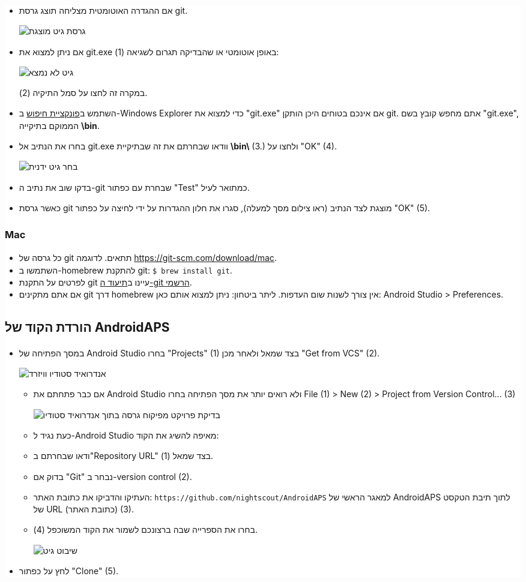 * אם ההגדרה האוטומטית מצליחה תוצג גרסת git.
    
    ![גרסת גיט מוצגת](../images/studioSetup/12_GitVersion.png)

* אם ניתן למצוא את git.exe באופן אוטומטי או שהבדיקה תגרום לשגיאה (1):
    
    ![גיט לא נמצא](../images/studioSetup/13_GitVersionError.png)
    
    במקרה זה לחצו על סמל התיקיה (2).

* השתמש ב[פונקציית חיפוש](https://www.tenforums.com/tutorials/94452-search-file-explorer-windows-10-a.html) ב-Windows Explorer כדי למצוא את "git.exe" אם אינכם בטוחים היכן הותקן git. אתם מחפש קובץ בשם "git.exe", הממוקם בתיקייה **\bin**.

* בחרו את הנתיב אל git.exe וודאו שבחרתם את זה שבתיקיית **\\bin\\** (3.) ולחצו על "OK" (4).
    
    ![בחר גיט ידנית](../images/studioSetup/14_GitManualSelection.png)

* בדקו שוב את נתיב ה-git שבחרת עם כפתור "Test" כמתואר לעיל.

* כאשר גרסת git מוצגת לצד הנתיב (ראו צילום מסך למעלה), סגרו את חלון ההגדרות על ידי לחיצה על כפתור "OK" (5).

### Mac

* כל גרסה של git תתאים. לדוגמה <https://git-scm.com/download/mac>.
* השתמשו ב-homebrew להתקנת git: ```$ brew install git```.
* לפרטים על התקנת git עיינו ב[תיעוד ה-git הרשמי](https://git-scm.com/book/en/v2/Getting-Started-Installing-Git).
* אם אתם מתקינים git דרך homebrew אין צורך לשנות שום העדפות. ליתר ביטחון: ניתן למצוא אותם כאן: Android Studio > Preferences.

## הורדת הקוד של AndroidAPS

* במסך הפתיחה של Android Studio בחרו "Projects" (1) בצד שמאל ולאחר מכן "Get from VCS" (2).
    
    ![אנדרואיד סטודיו וויזרד](../images/studioSetup/20_ProjectVCS.png)
    
    * אם כבר פתחתם את Android Studio ולא רואים יותר את מסך הפתיחה בחרו File (1) > New (2) > Project from Version Control... (3)
        
        ![בדיקת פרויקט מפיקוח גרסה בתוך אנדרואיד סטודיו](../images/AndroidStudio_FileNew.PNG)
    
    * כעת נגיד ל-Android Studio מאיפה להשיג את הקוד:
    
    * ודאו שבחרתם ב"Repository URL" בצד שמאל (1).
    
    * בדוק אם "Git" נבחר ב-version control (2).
    * העתיקו והדביקו את כתובת האתר: ```https://github.com/nightscout/AndroidAPS``` למאגר הראשי של AndroidAPS לתוך תיבת הטקסט של URL (כתובת האתר) (3).
    * בחרו את הספרייה שבה ברצונכם לשמור את הקוד המשוכפל (4).
        
        ![שיבוט גיט](../images/studioSetup/21_CloneURL.png)

* לחץ על כפתור "Clone" (5).
    